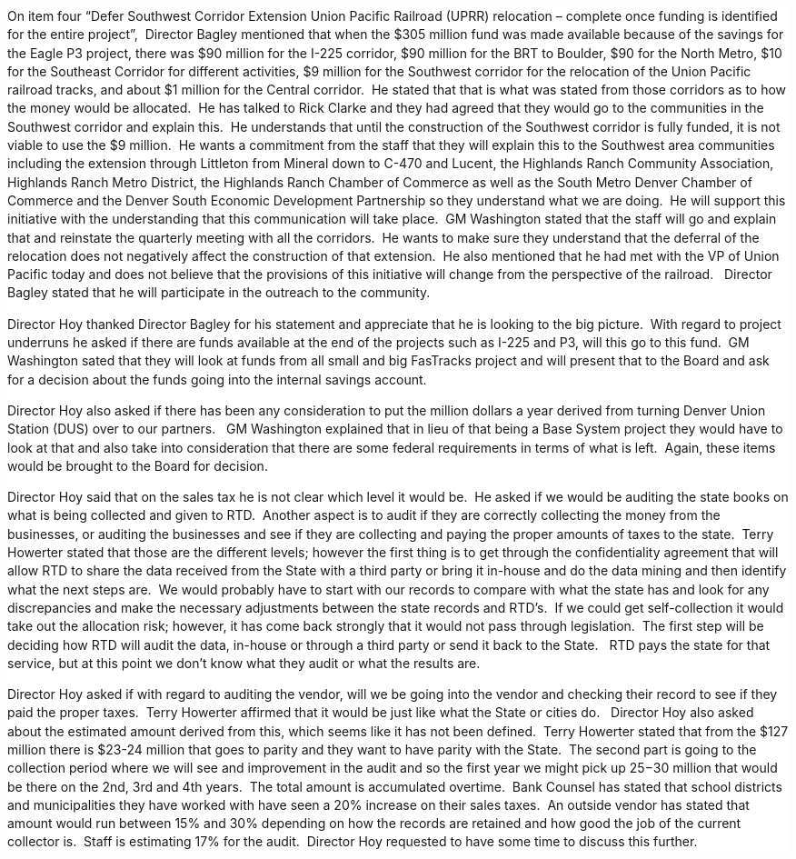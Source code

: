 On item four “Defer Southwest Corridor Extension Union Pacific Railroad (UPRR) relocation – complete once funding is identified for the entire project”,  Director Bagley mentioned that when the $305 million fund was made available because of the savings for the Eagle P3 project, there was $90 million for the I-225 corridor, $90 million for the BRT to Boulder, $90 for the North Metro, $10 for the Southeast Corridor for different activities, $9 million for the Southwest corridor for the relocation of the Union Pacific railroad tracks, and about $1 million for the Central corridor.  He stated that that is what was stated from those corridors as to how the money would be allocated.  He has talked to Rick Clarke and they had agreed that they would go to the communities in the Southwest corridor and explain this.  He understands that until the construction of the Southwest corridor is fully funded, it is not viable to use the $9 million.  He wants a commitment from the staff that they will explain this to the Southwest area communities including the extension through Littleton from Mineral down to C-470 and Lucent, the Highlands Ranch Community Association, Highlands Ranch Metro District, the Highlands Ranch Chamber of Commerce as well as the South Metro Denver Chamber of Commerce and the Denver South Economic Development Partnership so they understand what we are doing.  He will support this initiative with the understanding that this communication will take place.  GM Washington stated that the staff will go and explain that and reinstate the quarterly meeting with all the corridors.  He wants to make sure they understand that the deferral of the relocation does not negatively affect the construction of that extension.  He also mentioned that he had met with the VP of Union Pacific today and does not believe that the provisions of this initiative will change from the perspective of the railroad.   Director Bagley stated that he will participate in the outreach to the community.

Director Hoy thanked Director Bagley for his statement and appreciate that he is looking to the big picture.  With regard to project underruns he asked if there are funds available at the end of the projects such as I-225 and P3, will this go to this fund.  GM Washington sated that they will look at funds from all small and big FasTracks project and will present that to the Board and ask for a decision about the funds going into the internal savings account.

Director Hoy also asked if there has been any consideration to put the million dollars a year derived from turning Denver Union Station (DUS) over to our partners.   GM Washington explained that in lieu of that being a Base System project they would have to look at that and also take into consideration that there are some federal requirements in terms of what is left.  Again, these items would be brought to the Board for decision.

Director Hoy said that on the sales tax he is not clear which level it would be.  He asked if we would be auditing the state books on what is being collected and given to RTD.  Another aspect is to audit if they are correctly collecting the money from the businesses, or auditing the businesses and see if they are collecting and paying the proper amounts of taxes to the state.  Terry Howerter stated that those are the different levels; however the first thing is to get through the confidentiality agreement that will allow RTD to share the data received from the State with a third party or bring it in-house and do the data mining and then identify what the next steps are.  We would probably have to start with our records to compare with what the state has and look for any discrepancies and make the necessary adjustments between the state records and RTD’s.  If we could get self-collection it would take out the allocation risk; however, it has come back strongly that it would not pass through legislation.  The first step will be deciding how RTD will audit the data, in-house or through a third party or send it back to the State.   RTD pays the state for that service, but at this point we don’t know what they audit or what the results are.

Director Hoy asked if with regard to auditing the vendor, will we be going into the vendor and checking their record to see if they paid the proper taxes.  Terry Howerter affirmed that it would be just like what the State or cities do.   Director Hoy also asked about the estimated amount derived from this, which seems like it has not been defined.  Terry Howerter stated that from the $127 million there is $23-24 million that goes to parity and they want to have parity with the State.  The second part is going to the collection period where we will see and improvement in the audit and so the first year we might pick up $25-$30 million that would be there on the 2nd, 3rd and 4th years.  The total amount is accumulated overtime.  Bank Counsel has stated that school districts and municipalities they have worked with have seen a 20% increase on their sales taxes.  An outside vendor has stated that amount would run between 15% and 30% depending on how the records are retained and how good the job of the current collector is.  Staff is estimating 17% for the audit.  Director Hoy requested to have some time to discuss this further.
